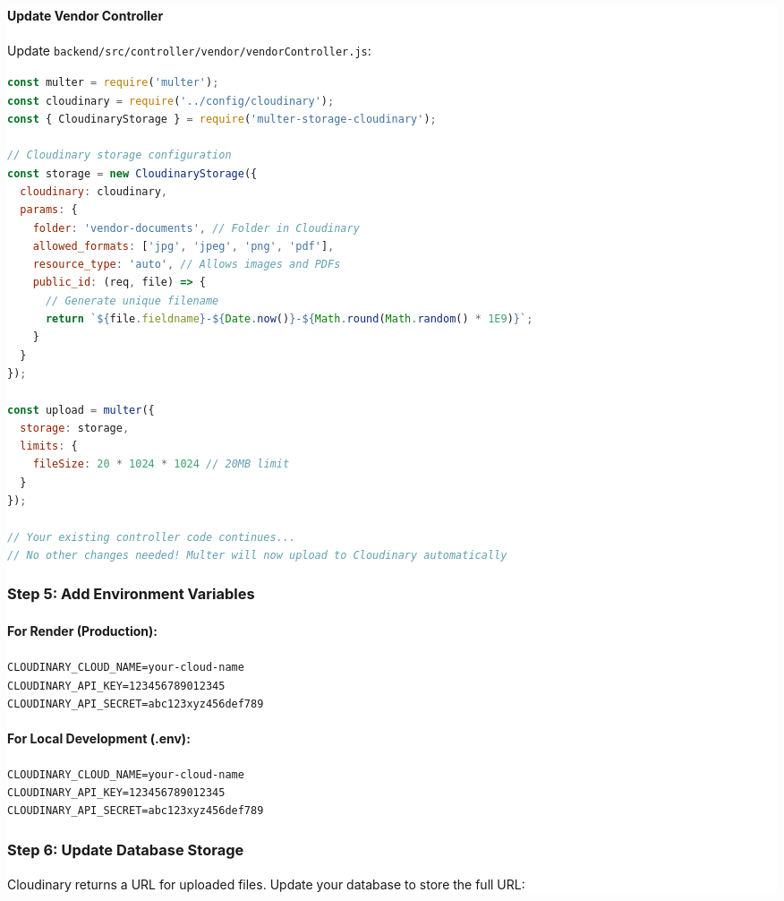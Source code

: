 #### Update Vendor Controller

Update `backend/src/controller/vendor/vendorController.js`:

```javascript
const multer = require('multer');
const cloudinary = require('../config/cloudinary');
const { CloudinaryStorage } = require('multer-storage-cloudinary');

// Cloudinary storage configuration
const storage = new CloudinaryStorage({
  cloudinary: cloudinary,
  params: {
    folder: 'vendor-documents', // Folder in Cloudinary
    allowed_formats: ['jpg', 'jpeg', 'png', 'pdf'],
    resource_type: 'auto', // Allows images and PDFs
    public_id: (req, file) => {
      // Generate unique filename
      return `${file.fieldname}-${Date.now()}-${Math.round(Math.random() * 1E9)}`;
    }
  }
});

const upload = multer({ 
  storage: storage,
  limits: {
    fileSize: 20 * 1024 * 1024 // 20MB limit
  }
});

// Your existing controller code continues...
// No other changes needed! Multer will now upload to Cloudinary automatically
```

### Step 5: Add Environment Variables

#### For Render (Production):
```env
CLOUDINARY_CLOUD_NAME=your-cloud-name
CLOUDINARY_API_KEY=123456789012345
CLOUDINARY_API_SECRET=abc123xyz456def789
```

#### For Local Development (.env):
```env
CLOUDINARY_CLOUD_NAME=your-cloud-name
CLOUDINARY_API_KEY=123456789012345
CLOUDINARY_API_SECRET=abc123xyz456def789
```

### Step 6: Update Database Storage

Cloudinary returns a URL for uploaded files. Update your database to store the full URL:

